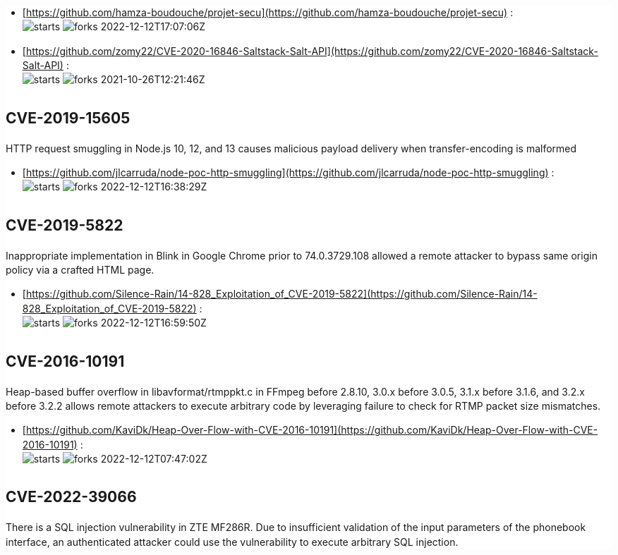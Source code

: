 - [https://github.com/hamza-boudouche/projet-secu](https://github.com/hamza-boudouche/projet-secu) :  
![starts](https://img.shields.io/github/stars/hamza-boudouche/projet-secu.svg) 
![forks](https://img.shields.io/github/forks/hamza-boudouche/projet-secu.svg) 
2022-12-12T17:07:06Z

- [https://github.com/zomy22/CVE-2020-16846-Saltstack-Salt-API](https://github.com/zomy22/CVE-2020-16846-Saltstack-Salt-API) :  
![starts](https://img.shields.io/github/stars/zomy22/CVE-2020-16846-Saltstack-Salt-API.svg) 
![forks](https://img.shields.io/github/forks/zomy22/CVE-2020-16846-Saltstack-Salt-API.svg) 
2021-10-26T12:21:46Z

## CVE-2019-15605
 HTTP request smuggling in Node.js 10, 12, and 13 causes malicious payload delivery when transfer-encoding is malformed

- [https://github.com/jlcarruda/node-poc-http-smuggling](https://github.com/jlcarruda/node-poc-http-smuggling) :  
![starts](https://img.shields.io/github/stars/jlcarruda/node-poc-http-smuggling.svg) 
![forks](https://img.shields.io/github/forks/jlcarruda/node-poc-http-smuggling.svg) 
2022-12-12T16:38:29Z

## CVE-2019-5822
 Inappropriate implementation in Blink in Google Chrome prior to 74.0.3729.108 allowed a remote attacker to bypass same origin policy via a crafted HTML page.

- [https://github.com/Silence-Rain/14-828_Exploitation_of_CVE-2019-5822](https://github.com/Silence-Rain/14-828_Exploitation_of_CVE-2019-5822) :  
![starts](https://img.shields.io/github/stars/Silence-Rain/14-828_Exploitation_of_CVE-2019-5822.svg) 
![forks](https://img.shields.io/github/forks/Silence-Rain/14-828_Exploitation_of_CVE-2019-5822.svg) 
2022-12-12T16:59:50Z

## CVE-2016-10191
 Heap-based buffer overflow in libavformat/rtmppkt.c in FFmpeg before 2.8.10, 3.0.x before 3.0.5, 3.1.x before 3.1.6, and 3.2.x before 3.2.2 allows remote attackers to execute arbitrary code by leveraging failure to check for RTMP packet size mismatches.

- [https://github.com/KaviDk/Heap-Over-Flow-with-CVE-2016-10191](https://github.com/KaviDk/Heap-Over-Flow-with-CVE-2016-10191) :  
![starts](https://img.shields.io/github/stars/KaviDk/Heap-Over-Flow-with-CVE-2016-10191.svg) 
![forks](https://img.shields.io/github/forks/KaviDk/Heap-Over-Flow-with-CVE-2016-10191.svg) 
2022-12-12T07:47:02Z

## CVE-2022-39066
 There is a SQL injection vulnerability in ZTE MF286R. Due to insufficient validation of the input parameters of the phonebook interface, an authenticated attacker could use the vulnerability to execute arbitrary SQL injection.
